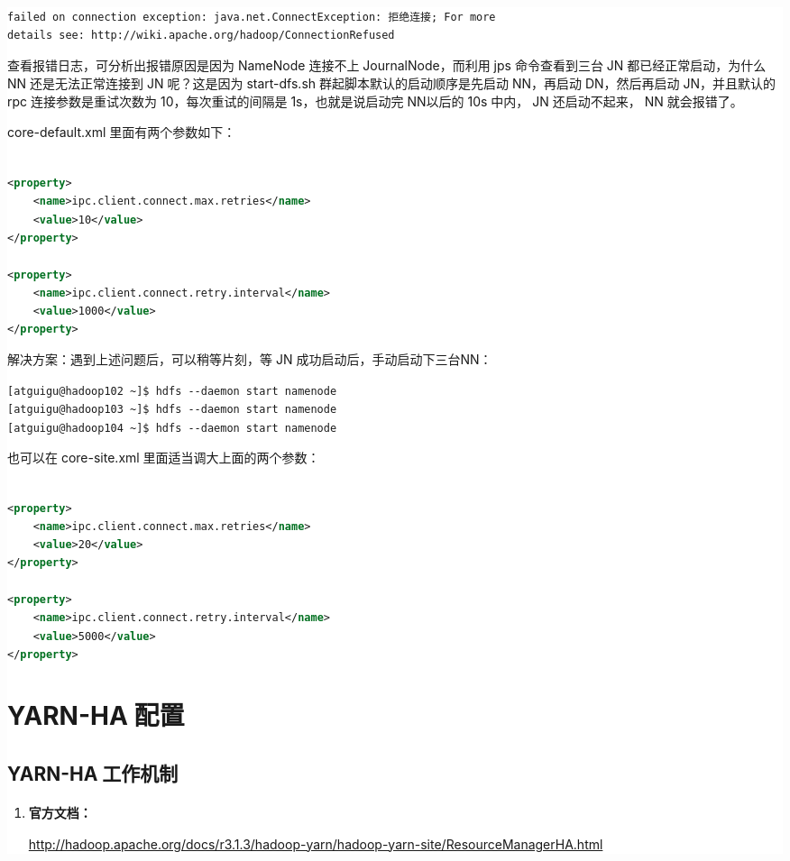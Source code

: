    ```shell
failed on connection exception: java.net.ConnectException: 拒绝连接; For more
details see: http://wiki.apache.org/hadoop/ConnectionRefused
```

查看报错日志，可分析出报错原因是因为 NameNode 连接不上 JournalNode，而利用 jps 命令查看到三台 JN 都已经正常启动，为什么 NN 还是无法正常连接到 JN 呢？这是因为 start-dfs.sh 群起脚本默认的启动顺序是先启动 NN，再启动 DN，然后再启动 JN，并且默认的 rpc 连接参数是重试次数为 10，每次重试的间隔是 1s，也就是说启动完 NN以后的 10s 中内， JN 还启动不起来， NN 就会报错了。  

core-default.xml 里面有两个参数如下：

```xml

<property>
    <name>ipc.client.connect.max.retries</name>
    <value>10</value>
</property>

<property>
    <name>ipc.client.connect.retry.interval</name>
    <value>1000</value>
</property>
```

解决方案：遇到上述问题后，可以稍等片刻，等 JN 成功启动后，手动启动下三台NN：

```shell
[atguigu@hadoop102 ~]$ hdfs --daemon start namenode
[atguigu@hadoop103 ~]$ hdfs --daemon start namenode
[atguigu@hadoop104 ~]$ hdfs --daemon start namenode
```

也可以在 core-site.xml 里面适当调大上面的两个参数：

```xml

<property>
    <name>ipc.client.connect.max.retries</name>
    <value>20</value>
</property>

<property>
    <name>ipc.client.connect.retry.interval</name>
    <value>5000</value>
</property>
```

# YARN-HA 配置

## YARN-HA 工作机制

1. **官方文档：**

   http://hadoop.apache.org/docs/r3.1.3/hadoop-yarn/hadoop-yarn-site/ResourceManagerHA.html
